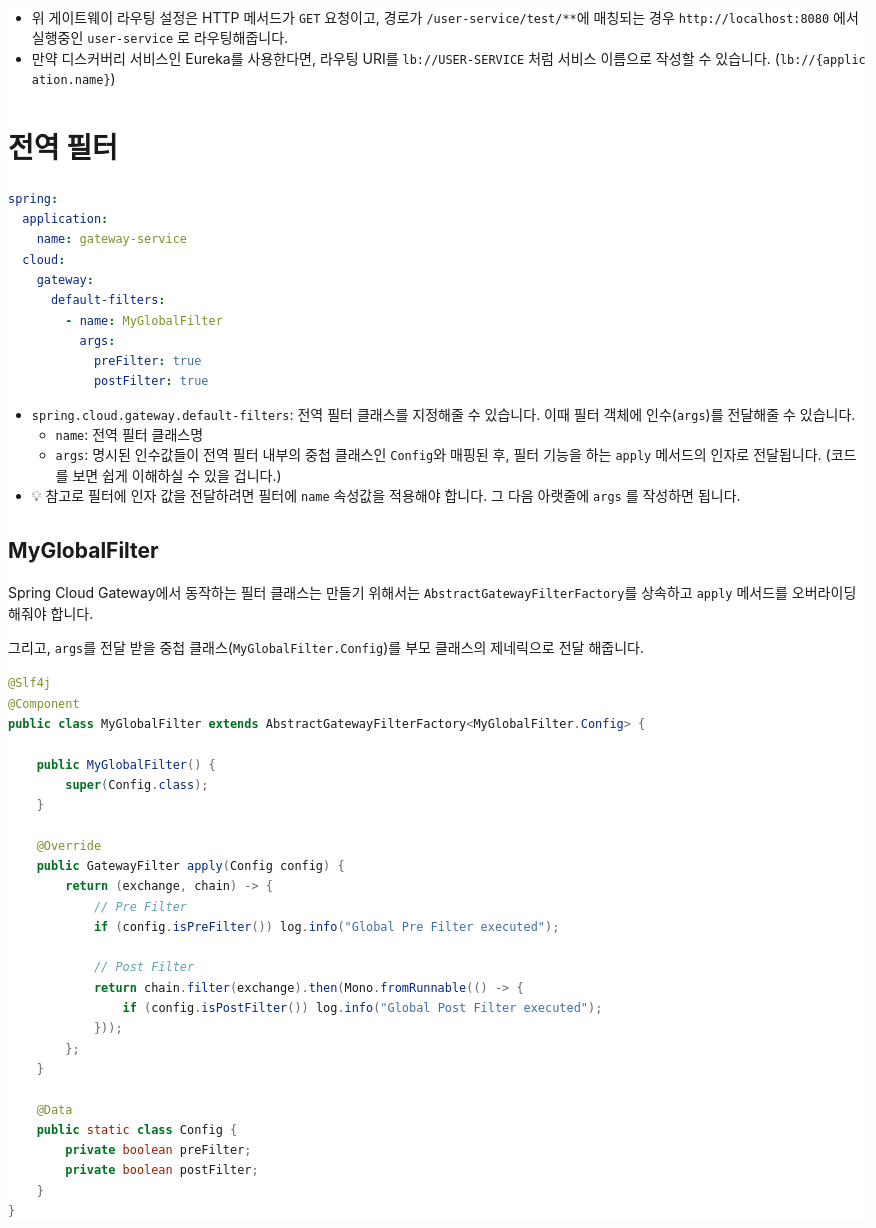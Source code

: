 - 위 게이트웨이 라우팅 설정은 HTTP 메서드가 `GET` 요청이고, 경로가 `/user-service/test/**`에 매칭되는 경우 `http://localhost:8080` 에서 실행중인 `user-service` 로 라우팅해줍니다.
- 만약 디스커버리 서비스인 Eureka를 사용한다면, 라우팅 URI를 `lb://USER-SERVICE` 처럼 서비스 이름으로 작성할 수 있습니다. (`lb://{application.name}`)

# 전역 필터

```yaml
spring:
  application:
    name: gateway-service
  cloud:
    gateway:
      default-filters:
        - name: MyGlobalFilter
          args:
            preFilter: true
            postFilter: true
```

- `spring.cloud.gateway.default-filters`: 전역 필터 클래스를 지정해줄 수 있습니다. 이때 필터 객체에 인수(`args`)를 전달해줄 수 있습니다.
  - `name`: 전역 필터 클래스명
  - `args`: 명시된 인수값들이 전역 필터 내부의 중첩 클래스인 `Config`와 매핑된 후, 필터 기능을 하는 `apply` 메서드의 인자로 전달됩니다. (코드를 보면 쉽게 이해하실 수 있을 겁니다.)
- 💡 참고로 필터에 인자 값을 전달하려면 필터에 `name` 속성값을 적용해야 합니다. 그 다음 아랫줄에 `args` 를 작성하면 됩니다. 

## MyGlobalFilter

Spring Cloud Gateway에서 동작하는 필터 클래스는 만들기 위해서는 `AbstractGatewayFilterFactory`를 상속하고 `apply` 메서드를 오버라이딩 해줘야 합니다.

그리고, `args`를 전달 받을 중첩 클래스(`MyGlobalFilter.Config`)를 부모 클래스의 제네릭으로 전달 해줍니다.

```java
@Slf4j
@Component
public class MyGlobalFilter extends AbstractGatewayFilterFactory<MyGlobalFilter.Config> {

    public MyGlobalFilter() {
        super(Config.class);
    }

    @Override
    public GatewayFilter apply(Config config) {
        return (exchange, chain) -> {
            // Pre Filter
            if (config.isPreFilter()) log.info("Global Pre Filter executed");

            // Post Filter
            return chain.filter(exchange).then(Mono.fromRunnable(() -> {
                if (config.isPostFilter()) log.info("Global Post Filter executed");
            }));
        };
    }

    @Data
    public static class Config {
        private boolean preFilter;
        private boolean postFilter;
    }
}
```
